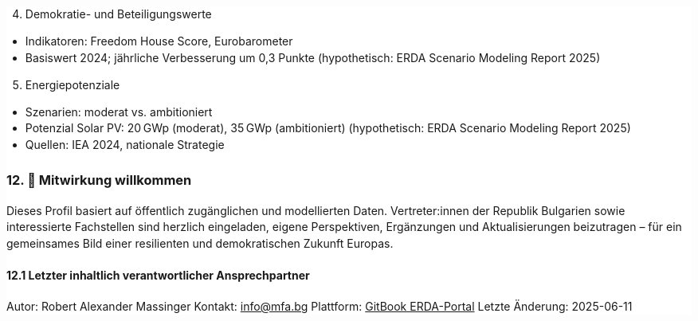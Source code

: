 4. Demokratie- und Beteiligungswerte
* Indikatoren: Freedom House Score, Eurobarometer
* Basiswert 2024; jährliche Verbesserung um 0,3 Punkte (hypothetisch: ERDA Scenario Modeling Report 2025)

5. Energiepotenziale
* Szenarien: moderat vs. ambitioniert
* Potenzial Solar PV: 20 GWp (moderat), 35 GWp (ambitioniert) (hypothetisch: ERDA Scenario Modeling Report 2025)
* Quellen: IEA 2024, nationale Strategie

### 12. 🤝 Mitwirkung willkommen
Dieses Profil basiert auf öffentlich zugänglichen und modellierten Daten. Vertreter:innen der Republik Bulgarien sowie interessierte Fachstellen sind herzlich eingeladen, eigene Perspektiven, Ergänzungen und Aktualisierungen beizutragen – für ein gemeinsames Bild einer resilienten und demokratischen Zukunft Europas.

#### 12.1 Letzter inhaltlich verantwortlicher Ansprechpartner
Autor: Robert Alexander Massinger
Kontakt: [info@mfa.bg](mailto:info@mfa.bg)
Plattform: [GitBook ERDA-Portal](https://app.gitbook.com/o/nt9tg4PqKZ12DXO9pou1/s/vUquUrXlP5zeuZ20Fboy/)
Letzte Änderung: 2025-06-11
